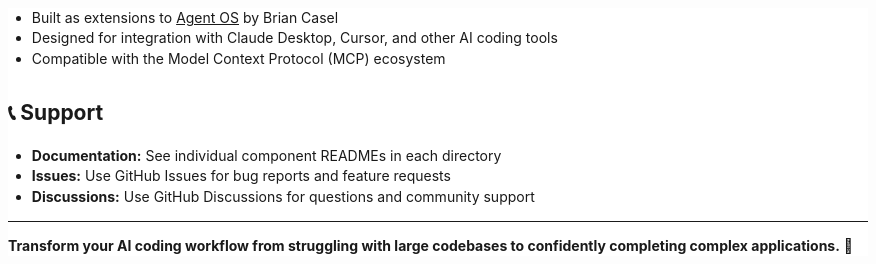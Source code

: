 - Built as extensions to [Agent OS](https://buildermethods.com/agent-os) by Brian Casel
- Designed for integration with Claude Desktop, Cursor, and other AI coding tools
- Compatible with the Model Context Protocol (MCP) ecosystem

## 📞 Support

- **Documentation:** See individual component READMEs in each directory
- **Issues:** Use GitHub Issues for bug reports and feature requests
- **Discussions:** Use GitHub Discussions for questions and community support

---

**Transform your AI coding workflow from struggling with large codebases to confidently completing complex applications.** 🚀

